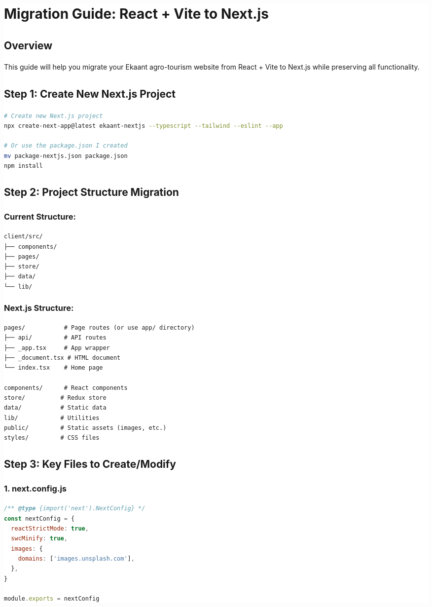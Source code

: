# Migration Guide: React + Vite to Next.js

## Overview
This guide will help you migrate your Ekaant agro-tourism website from React + Vite to Next.js while preserving all functionality.

## Step 1: Create New Next.js Project

```bash
# Create new Next.js project
npx create-next-app@latest ekaant-nextjs --typescript --tailwind --eslint --app

# Or use the package.json I created
mv package-nextjs.json package.json
npm install
```

## Step 2: Project Structure Migration

### Current Structure:
```
client/src/
├── components/
├── pages/
├── store/
├── data/
└── lib/
```

### Next.js Structure:
```
pages/           # Page routes (or use app/ directory)
├── api/         # API routes
├── _app.tsx     # App wrapper
├── _document.tsx # HTML document
└── index.tsx    # Home page

components/      # React components
store/          # Redux store
data/           # Static data
lib/            # Utilities
public/         # Static assets (images, etc.)
styles/         # CSS files
```

## Step 3: Key Files to Create/Modify

### 1. next.config.js
```javascript
/** @type {import('next').NextConfig} */
const nextConfig = {
  reactStrictMode: true,
  swcMinify: true,
  images: {
    domains: ['images.unsplash.com'],
  },
}

module.exports = nextConfig
```
